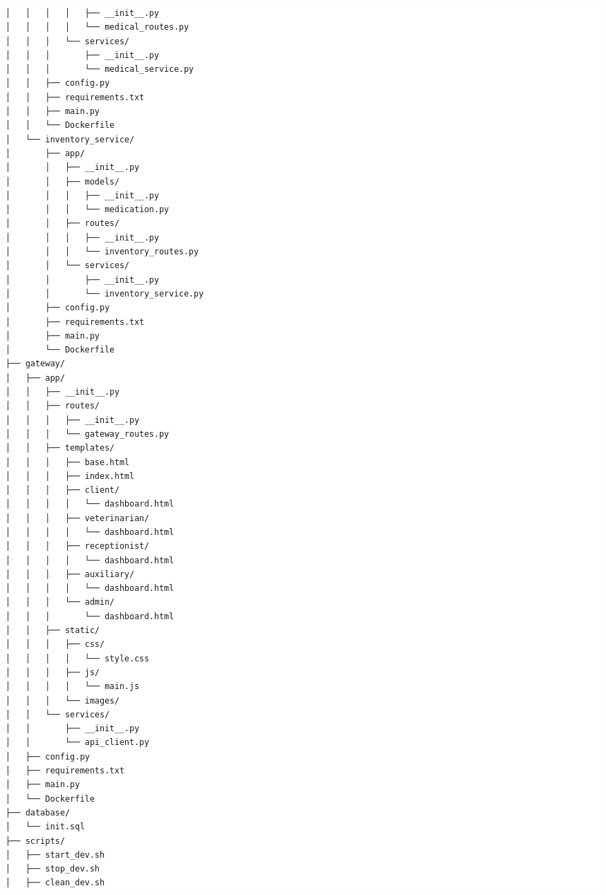 ```
│   │   │   │   ├── __init__.py
│   │   │   │   └── medical_routes.py
│   │   │   └── services/
│   │   │       ├── __init__.py
│   │   │       └── medical_service.py
│   │   ├── config.py
│   │   ├── requirements.txt
│   │   ├── main.py
│   │   └── Dockerfile
│   └── inventory_service/
│       ├── app/
│       │   ├── __init__.py
│       │   ├── models/
│       │   │   ├── __init__.py
│       │   │   └── medication.py
│       │   ├── routes/
│       │   │   ├── __init__.py
│       │   │   └── inventory_routes.py
│       │   └── services/
│       │       ├── __init__.py
│       │       └── inventory_service.py
│       ├── config.py
│       ├── requirements.txt
│       ├── main.py
│       └── Dockerfile
├── gateway/
│   ├── app/
│   │   ├── __init__.py
│   │   ├── routes/
│   │   │   ├── __init__.py
│   │   │   └── gateway_routes.py
│   │   ├── templates/
│   │   │   ├── base.html
│   │   │   ├── index.html
│   │   │   ├── client/
│   │   │   │   └── dashboard.html
│   │   │   ├── veterinarian/
│   │   │   │   └── dashboard.html
│   │   │   ├── receptionist/
│   │   │   │   └── dashboard.html
│   │   │   ├── auxiliary/
│   │   │   │   └── dashboard.html
│   │   │   └── admin/
│   │   │       └── dashboard.html
│   │   ├── static/
│   │   │   ├── css/
│   │   │   │   └── style.css
│   │   │   ├── js/
│   │   │   │   └── main.js
│   │   │   └── images/
│   │   └── services/
│   │       ├── __init__.py
│   │       └── api_client.py
│   ├── config.py
│   ├── requirements.txt
│   ├── main.py
│   └── Dockerfile
├── database/
│   └── init.sql
├── scripts/
│   ├── start_dev.sh
│   ├── stop_dev.sh
│   ├── clean_dev.sh
```